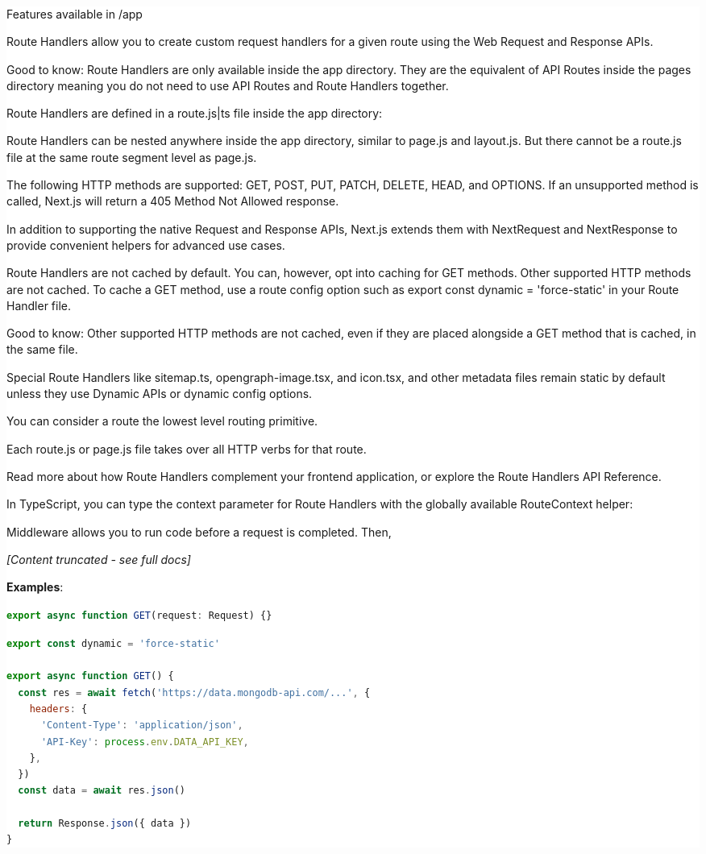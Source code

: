 Features available in /app

Route Handlers allow you to create custom request handlers for a given route using the Web Request and Response APIs.

Good to know: Route Handlers are only available inside the app directory. They are the equivalent of API Routes inside the pages directory meaning you do not need to use API Routes and Route Handlers together.

Route Handlers are defined in a route.js|ts file inside the app directory:

Route Handlers can be nested anywhere inside the app directory, similar to page.js and layout.js. But there cannot be a route.js file at the same route segment level as page.js.

The following HTTP methods are supported: GET, POST, PUT, PATCH, DELETE, HEAD, and OPTIONS. If an unsupported method is called, Next.js will return a 405 Method Not Allowed response.

In addition to supporting the native Request and Response APIs, Next.js extends them with NextRequest and NextResponse to provide convenient helpers for advanced use cases.

Route Handlers are not cached by default. You can, however, opt into caching for GET methods. Other supported HTTP methods are not cached. To cache a GET method, use a route config option such as export const dynamic = 'force-static' in your Route Handler file.

Good to know: Other supported HTTP methods are not cached, even if they are placed alongside a GET method that is cached, in the same file.

Special Route Handlers like sitemap.ts, opengraph-image.tsx, and icon.tsx, and other metadata files remain static by default unless they use Dynamic APIs or dynamic config options.

You can consider a route the lowest level routing primitive.

Each route.js or page.js file takes over all HTTP verbs for that route.

Read more about how Route Handlers complement your frontend application, or explore the Route Handlers API Reference.

In TypeScript, you can type the context parameter for Route Handlers with the globally available RouteContext helper:

Middleware allows you to run code before a request is completed. Then,

*[Content truncated - see full docs]*

**Examples**:

```javascript
export async function GET(request: Request) {}
```

```javascript
export const dynamic = 'force-static'
 
export async function GET() {
  const res = await fetch('https://data.mongodb-api.com/...', {
    headers: {
      'Content-Type': 'application/json',
      'API-Key': process.env.DATA_API_KEY,
    },
  })
  const data = await res.json()
 
  return Response.json({ data })
}
```
